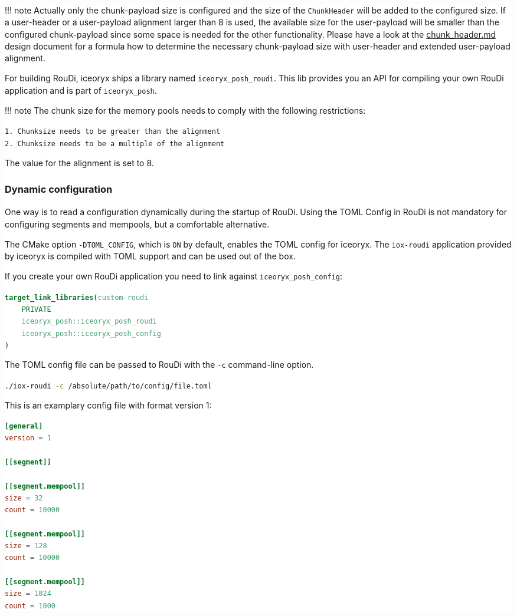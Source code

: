 !!! note
    Actually only the chunk-payload size is configured and the size of the
    `ChunkHeader` will be added to the configured size. If a user-header or a
    user-payload alignment larger than 8 is used, the available size for the
    user-payload will be smaller than the configured chunk-payload since some
    space is needed for the other functionality.
    Please have a look at the
    [chunk_header.md](../../design/chunk_header.md)
    design document for a formula how to determine the necessary chunk-payload
    size with user-header and extended user-payload alignment.

For building RouDi, iceoryx ships a library named `iceoryx_posh_roudi`. This lib
provides you an API for compiling your own RouDi application and is part of `iceoryx_posh`.

!!! note
    The chunk size for the memory pools needs to comply with the following restrictions:

    1. Chunksize needs to be greater than the alignment
    2. Chunksize needs to be a multiple of the alignment

The value for the alignment is set to 8.

### Dynamic configuration

One way is to read a configuration dynamically during the startup of RouDi.
Using the TOML Config in RouDi is not mandatory for configuring segments and
mempools, but a comfortable alternative.

The CMake option `-DTOML_CONFIG`, which is `ON` by default, enables the TOML config
for iceoryx.
The `iox-roudi` application provided by iceoryx is compiled with TOML support and
can be used out of the box.

If you create your own RouDi application you need to link against `iceoryx_posh_config`:

```cmake
target_link_libraries(custom-roudi
    PRIVATE
    iceoryx_posh::iceoryx_posh_roudi
    iceoryx_posh::iceoryx_posh_config
)
```

The TOML config file can be passed to RouDi with the `-c` command-line option.

```bash
./iox-roudi -c /absolute/path/to/config/file.toml
```

This is an examplary config file with format version 1:

```TOML
[general]
version = 1

[[segment]]

[[segment.mempool]]
size = 32
count = 10000

[[segment.mempool]]
size = 128
count = 10000

[[segment.mempool]]
size = 1024
count = 1000
```
